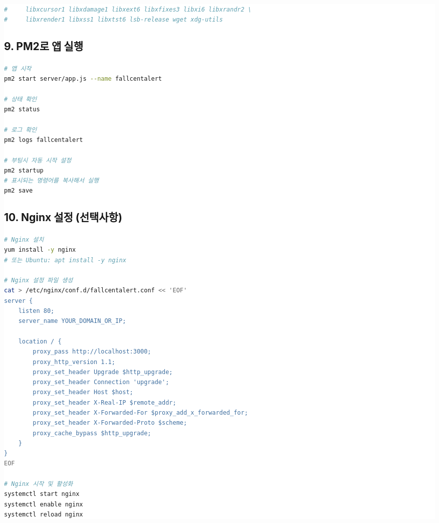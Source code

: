 ```bash
#     libxcursor1 libxdamage1 libxext6 libxfixes3 libxi6 libxrandr2 \
#     libxrender1 libxss1 libxtst6 lsb-release wget xdg-utils
```

## 9. PM2로 앱 실행
```bash
# 앱 시작
pm2 start server/app.js --name fallcentalert

# 상태 확인
pm2 status

# 로그 확인
pm2 logs fallcentalert

# 부팅시 자동 시작 설정
pm2 startup
# 표시되는 명령어를 복사해서 실행
pm2 save
```

## 10. Nginx 설정 (선택사항)
```bash
# Nginx 설치
yum install -y nginx
# 또는 Ubuntu: apt install -y nginx

# Nginx 설정 파일 생성
cat > /etc/nginx/conf.d/fallcentalert.conf << 'EOF'
server {
    listen 80;
    server_name YOUR_DOMAIN_OR_IP;

    location / {
        proxy_pass http://localhost:3000;
        proxy_http_version 1.1;
        proxy_set_header Upgrade $http_upgrade;
        proxy_set_header Connection 'upgrade';
        proxy_set_header Host $host;
        proxy_set_header X-Real-IP $remote_addr;
        proxy_set_header X-Forwarded-For $proxy_add_x_forwarded_for;
        proxy_set_header X-Forwarded-Proto $scheme;
        proxy_cache_bypass $http_upgrade;
    }
}
EOF

# Nginx 시작 및 활성화
systemctl start nginx
systemctl enable nginx
systemctl reload nginx
```
